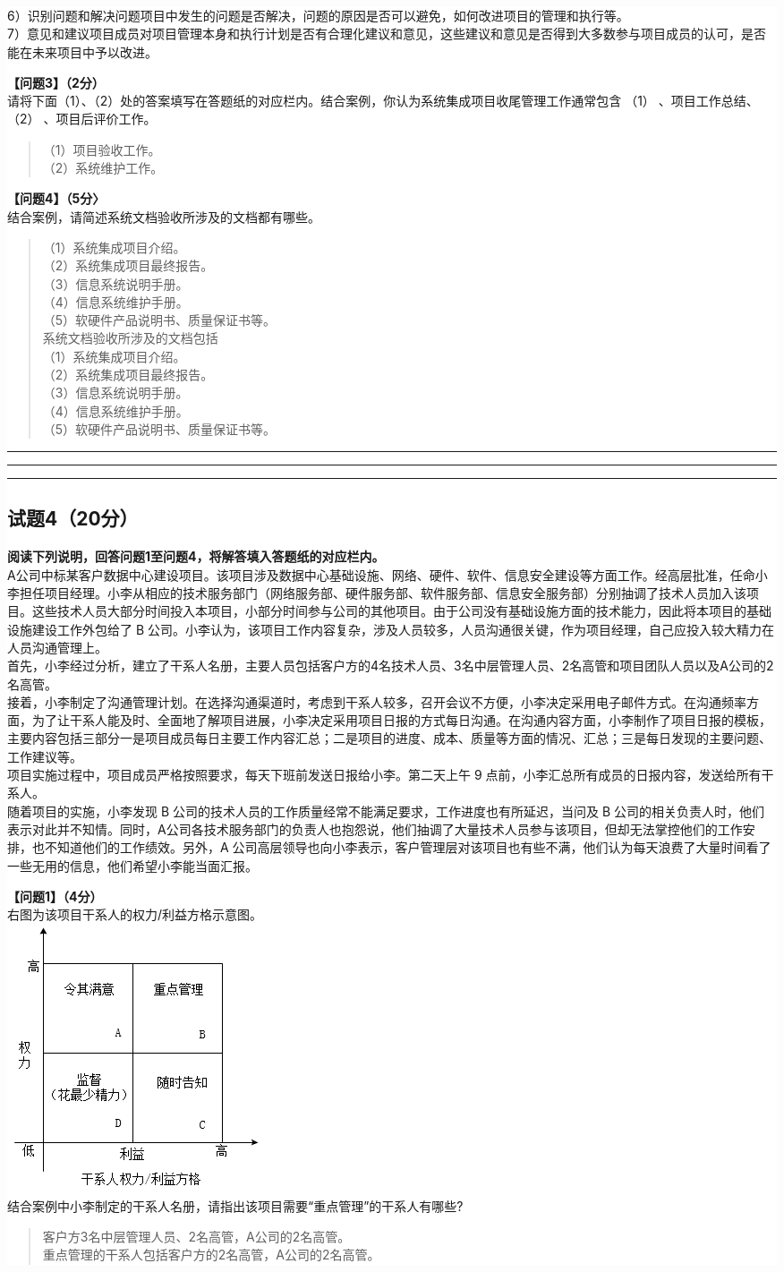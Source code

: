 6）识别问题和解决问题项目中发生的问题是否解决，问题的原因是否可以避免，如何改进项目的管理和执行等。  
7）意见和建议项目成员对项目管理本身和执行计划是否有合理化建议和意见，这些建议和意见是否得到大多数参与项目成员的认可，是否能在未来项目中予以改进。  

**【问题3】（2分）**  
请将下面（1）、（2）处的答案填写在答题纸的对应栏内。结合案例，你认为系统集成项目收尾管理工作通常包含 （1） 、项目工作总结、 （2） 、项目后评价工作。  
>（1）项目验收工作。  
（2）系统维护工作。  

**【问题4】（5分〉**  
结合案例，请简述系统文档验收所涉及的文档都有哪些。  
>（1）系统集成项目介绍。  
（2）系统集成项目最终报告。  
（3）信息系统说明手册。  
（4）信息系统维护手册。  
（5）软硬件产品说明书、质量保证书等。  
系统文档验收所涉及的文档包括  
（1）系统集成项目介绍。  
（2）系统集成项目最终报告。  
（3）信息系统说明手册。  
（4）信息系统维护手册。  
（5）软硬件产品说明书、质量保证书等。  

---
---
---

## 试题4（20分）  

**阅读下列说明，回答问题1至问题4，将解答填入答题纸的对应栏内。**  
A公司中标某客户数据中心建设项目。该项目涉及数据中心基础设施、网络、硬件、软件、信息安全建设等方面工作。经高层批准，任命小李担任项目经理。小李从相应的技术服务部门（网络服务部、硬件服务部、软件服务部、信息安全服务部）分别抽调了技术人员加入该项目。这些技术人员大部分时间投入本项目，小部分时间参与公司的其他项目。由于公司没有基础设施方面的技术能力，因此将本项目的基础设施建设工作外包给了 B 公司。小李认为，该项目工作内容复杂，涉及人员较多，人员沟通很关键，作为项目经理，自己应投入较大精力在人员沟通管理上。  
首先，小李经过分析，建立了干系人名册，主要人员包括客户方的4名技术人员、3名中层管理人员、2名高管和项目团队人员以及A公司的2名高管。  
接着，小李制定了沟通管理计划。在选择沟通渠道时，考虑到干系人较多，召开会议不方便，小李决定采用电子邮件方式。在沟通频率方面，为了让干系人能及时、全面地了解项目进展，小李决定采用项目日报的方式每日沟通。在沟通内容方面，小李制作了项目日报的模板，主要内容包括三部分一是项目成员每日主要工作内容汇总；二是项目的进度、成本、质量等方面的情况、汇总；三是每日发现的主要问题、工作建议等。  
项目实施过程中，项目成员严格按照要求，每天下班前发送日报给小李。第二天上午 9 点前，小李汇总所有成员的日报内容，发送给所有干系人。  
随着项目的实施，小李发现 B 公司的技术人员的工作质量经常不能满足要求，工作进度也有所延迟，当问及 B 公司的相关负责人时，他们表示对此并不知情。同时，A公司各技术服务部门的负责人也抱怨说，他们抽调了大量技术人员参与该项目，但却无法掌控他们的工作安排，也不知道他们的工作绩效。另外，A 公司高层领导也向小李表示，客户管理层对该项目也有些不满，他们认为每天浪费了大量时间看了一些无用的信息，他们希望小李能当面汇报。  

**【问题1】（4分）**  
  右图为该项目干系人的权力/利益方格示意图。  
![2017.11.3.png](res/2017.11.3.png)  
结合案例中小李制定的干系人名册，请指出该项目需要“重点管理”的干系人有哪些?  
>客户方3名中层管理人员、2名高管，A公司的2名高管。  
重点管理的干系人包括客户方的2名高管，A公司的2名高管。  
